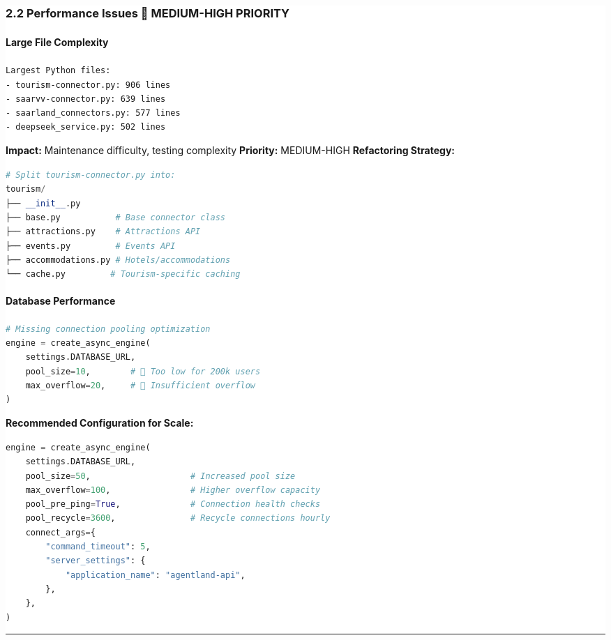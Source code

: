 ### 2.2 Performance Issues 🐌 MEDIUM-HIGH PRIORITY

#### Large File Complexity
```
Largest Python files:
- tourism-connector.py: 906 lines
- saarvv-connector.py: 639 lines  
- saarland_connectors.py: 577 lines
- deepseek_service.py: 502 lines
```

**Impact:** Maintenance difficulty, testing complexity
**Priority:** MEDIUM-HIGH
**Refactoring Strategy:**
```python
# Split tourism-connector.py into:
tourism/
├── __init__.py
├── base.py           # Base connector class
├── attractions.py    # Attractions API
├── events.py         # Events API  
├── accommodations.py # Hotels/accommodations
└── cache.py         # Tourism-specific caching
```

#### Database Performance
```python
# Missing connection pooling optimization
engine = create_async_engine(
    settings.DATABASE_URL,
    pool_size=10,        # 🚨 Too low for 200k users
    max_overflow=20,     # 🚨 Insufficient overflow
)
```

**Recommended Configuration for Scale:**
```python
engine = create_async_engine(
    settings.DATABASE_URL,
    pool_size=50,                    # Increased pool size
    max_overflow=100,                # Higher overflow capacity
    pool_pre_ping=True,              # Connection health checks
    pool_recycle=3600,               # Recycle connections hourly
    connect_args={
        "command_timeout": 5,
        "server_settings": {
            "application_name": "agentland-api",
        },
    },
)
```

---
